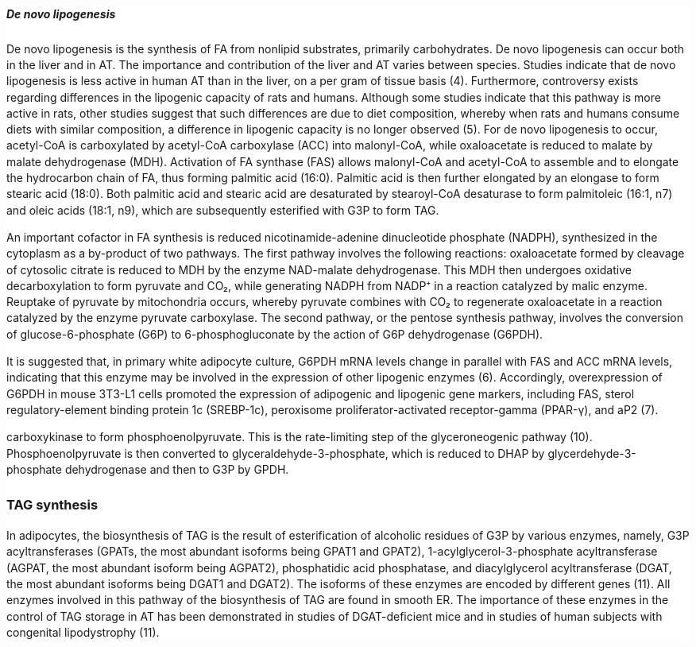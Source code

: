 ##### De novo lipogenesis

De novo lipogenesis is the synthesis of FA from
nonlipid substrates, primarily carbohydrates. De novo
lipogenesis can occur both in the liver and in AT. The
importance and contribution of the liver and AT varies
between species. Studies indicate that de novo lipogenesis
is less active in human AT than in the liver, on a per gram of
tissue basis (4). Furthermore, controversy exists regarding
differences in the lipogenic capacity of rats and humans.
Although some studies indicate that this pathway is more
active in rats, other studies suggest that such differences
are due to diet composition, whereby when rats and
humans consume diets with similar composition, a
difference in lipogenic capacity is no longer observed (5).
For de novo lipogenesis to occur, acetyl-CoA is
carboxylated by acetyl-CoA carboxylase (ACC) into
malonyl-CoA, while oxaloacetate is reduced to malate
by malate dehydrogenase (MDH). Activation of FA
synthase (FAS) allows malonyl-CoA and acetyl-CoA to
assemble and to elongate the hydrocarbon chain of FA,
thus forming palmitic acid (16:0). Palmitic acid is then
further elongated by an elongase to form stearic acid
(18:0). Both palmitic acid and stearic acid are desaturated
by stearoyl-CoA desaturase to form palmitoleic (16:1, n7)
and oleic acids (18:1, n9), which are subsequently
esterified with G3P to form TAG.

An important cofactor in FA synthesis is reduced nicotinamide-adenine dinucleotide phosphate (NADPH), synthesized in the cytoplasm as a by-product of two pathways. The first pathway involves the following reactions: oxaloacetate formed by cleavage of cytosolic citrate is reduced to MDH by the enzyme NAD-malate dehydrogenase. This MDH then undergoes oxidative decarboxylation to form pyruvate and CO₂, while generating NADPH from NADP⁺ in a reaction catalyzed by malic enzyme. Reuptake of pyruvate by mitochondria occurs, whereby pyruvate combines with CO₂ to regenerate oxaloacetate in a reaction catalyzed by the enzyme pyruvate carboxylase. The second pathway, or the pentose synthesis pathway, involves the conversion of glucose-6-phosphate (G6P) to 6-phosphogluconate by the action of G6P dehydrogenase (G6PDH).

It is suggested that, in primary white adipocyte culture, G6PDH mRNA levels change in parallel with FAS and ACC mRNA levels, indicating that this enzyme may be involved in the expression of other lipogenic enzymes (6). Accordingly, overexpression of G6PDH in mouse 3T3-L1 cells promoted the expression of adipogenic and lipogenic gene markers, including FAS, sterol regulatory-element binding protein 1c (SREBP-1c), peroxisome proliferator-activated receptor-gamma (PPAR-γ), and aP2 (7).

carboxykinase to form phosphoenolpyruvate. This is the rate-limiting step of the glyceroneogenic pathway (10). Phosphoenolpyruvate is then converted to glyceraldehyde-3-phosphate, which is reduced to DHAP by glycerdehyde-3-phosphate dehydrogenase and then to G3P by GPDH.

### TAG synthesis

In adipocytes, the biosynthesis of TAG is the result of esterification of alcoholic residues of G3P by various enzymes, namely, G3P acyltransferases (GPATs, the most abundant isoforms being GPAT1 and GPAT2), 1-acylglycerol-3-phosphate acyltransferase (AGPAT, the most abundant isoform being AGPAT2), phosphatidic acid phosphatase, and diacylglycerol acyltransferase (DGAT, the most abundant isoforms being DGAT1 and DGAT2). The isoforms of these enzymes are encoded by different genes (11). All enzymes involved in this pathway of the biosynthesis of TAG are found in smooth ER. The importance of these enzymes in the control of TAG storage in AT has been demonstrated in studies of DGAT-deficient mice and in studies of human subjects with congenital lipodystrophy (11).
